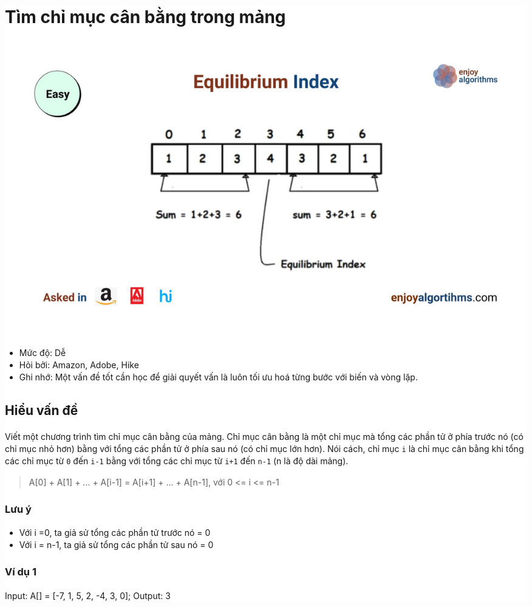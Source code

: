 # Tìm chỉ mục cân bằng trong mảng

![](./assets/find-equilibrium-index-of-an-array-cover-df8718365bf83a9455844b0d4f71b57d.jpg)

- Mức độ: Dễ
- Hỏi bởi: Amazon, Adobe, Hike
- Ghi nhớ: Một vấn đề tốt cần học để giải quyết vấn là luôn tối ưu hoá từng bước với biến và vòng lặp.

## Hiểu vấn đề

Viết một chương trình tìm chỉ mục cân bằng của mảng. Chỉ mục cân bằng là một chỉ mục mà tổng các phần tử ở phía trước nó (có chỉ mục nhỏ hơn) bằng với tổng các phần tử ở phía sau nó (có chỉ mục lớn hơn). Nói cách, chỉ mục `i` là chỉ mục cân bằng khi tổng các chỉ mục từ `0` đến `i-1` bằng với tổng các chỉ mục từ `i+1` đến `n-1` (n là độ dài mảng).

> A[0] + A[1] + ... + A[i-1] = A[i+1] + ... + A[n-1], với 0 <= i <= n-1

### Lưu ý

- Với i =0, ta giả sử tổng các phần tử trước nó = 0
- Với i = n-1, ta giả sử tổng các phần tử sau nó = 0

### Ví dụ 1

Input: A[] = [-7, 1, 5, 2, -4, 3, 0]; Output: 3
